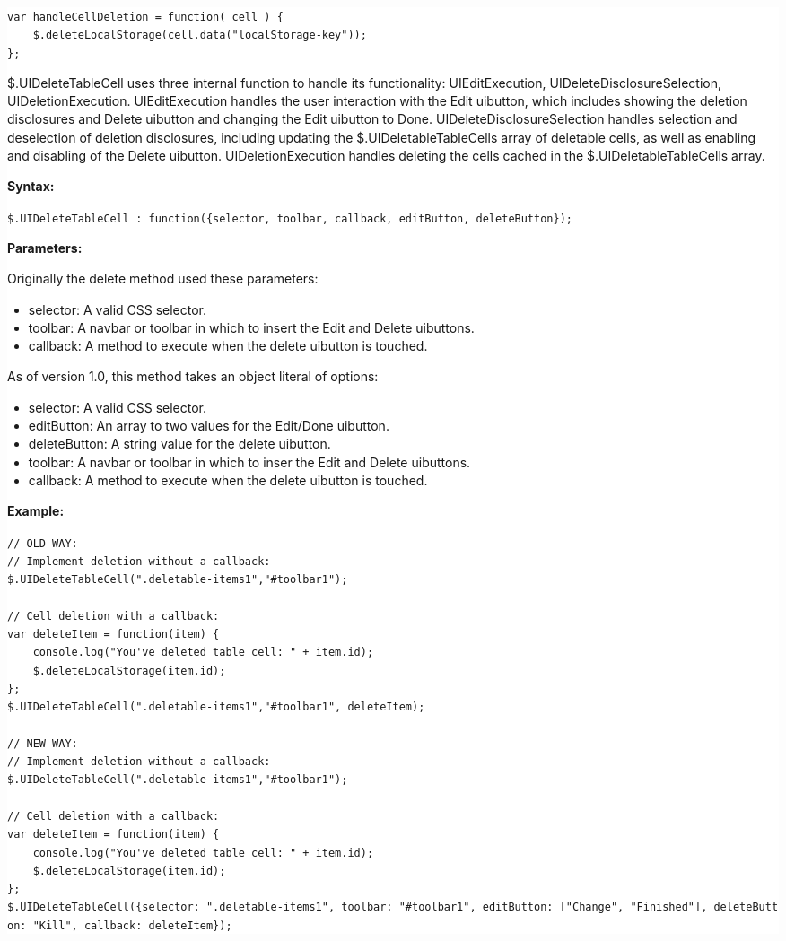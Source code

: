     var handleCellDeletion = function( cell ) {
        $.deleteLocalStorage(cell.data("localStorage-key"));
    };

$.UIDeleteTableCell uses three internal function to handle its
functionality: UIEditExecution, UIDeleteDisclosureSelection,
UIDeletionExecution. UIEditExecution handles the user interaction with
the Edit uibutton, which includes showing the deletion disclosures and
Delete uibutton and changing the Edit uibutton to Done.
UIDeleteDisclosureSelection handles selection and deselection of
deletion disclosures, including updating the $.UIDeletableTableCells
array of deletable cells, as well as enabling and disabling of the
Delete uibutton. UIDeletionExecution handles deleting the cells cached
in the $.UIDeletableTableCells array.

**Syntax:**

    $.UIDeleteTableCell : function({selector, toolbar, callback, editButton, deleteButton});

**Parameters:**

Originally the delete method used these parameters:

-   selector: A valid CSS selector.
-   toolbar: A navbar or toolbar in which to insert the Edit and Delete
    uibuttons.
-   callback: A method to execute when the delete uibutton is touched.

As of version 1.0, this method takes an object literal of options:

-   selector: A valid CSS selector.
-   editButton: An array to two values for the Edit/Done uibutton.
-   deleteButton: A string value for the delete uibutton.
-   toolbar: A navbar or toolbar in which to inser the Edit and Delete
    uibuttons.
-   callback: A method to execute when the delete uibutton is touched.

**Example:**

    // OLD WAY:
    // Implement deletion without a callback:
    $.UIDeleteTableCell(".deletable-items1","#toolbar1");

    // Cell deletion with a callback:
    var deleteItem = function(item) {
        console.log("You've deleted table cell: " + item.id);
        $.deleteLocalStorage(item.id);
    };
    $.UIDeleteTableCell(".deletable-items1","#toolbar1", deleteItem);

    // NEW WAY:
    // Implement deletion without a callback:
    $.UIDeleteTableCell(".deletable-items1","#toolbar1");

    // Cell deletion with a callback:
    var deleteItem = function(item) {
        console.log("You've deleted table cell: " + item.id);
        $.deleteLocalStorage(item.id);
    };
    $.UIDeleteTableCell({selector: ".deletable-items1", toolbar: "#toolbar1", editButton: ["Change", "Finished"], deleteButton: "Kill", callback: deleteItem});
